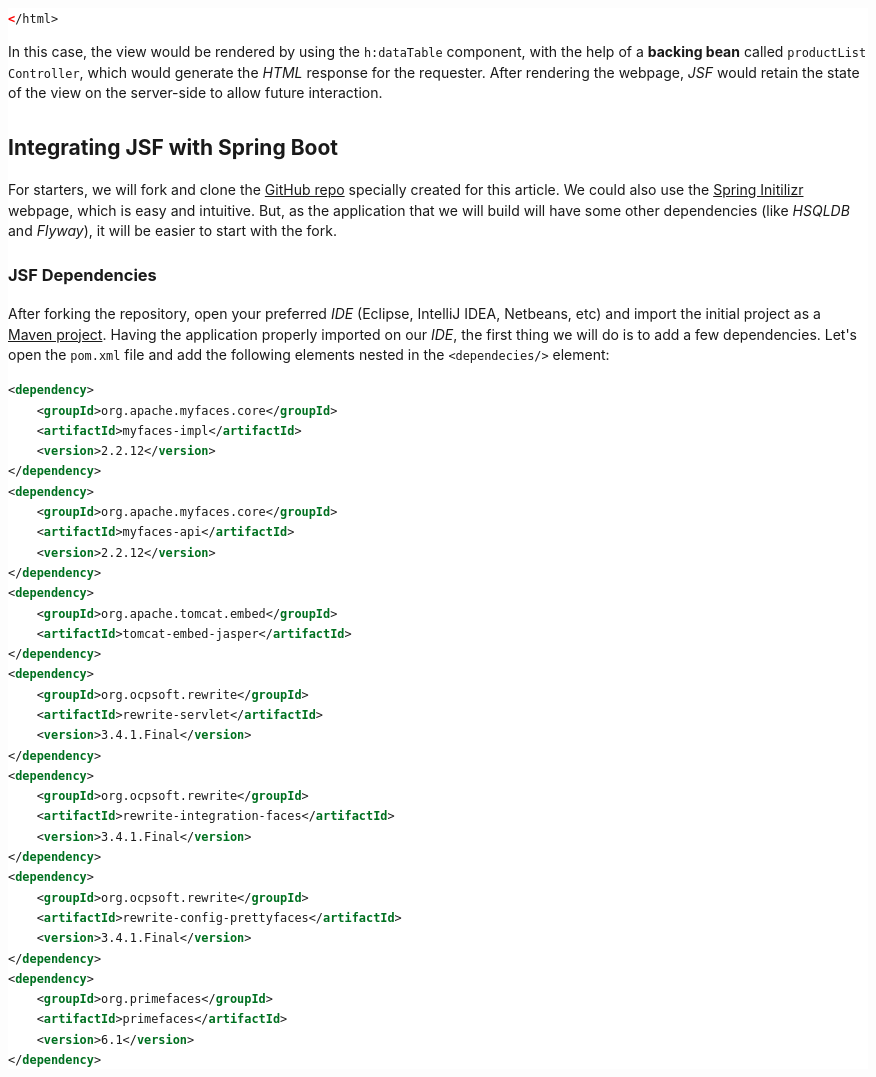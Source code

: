 ```xml
</html>

```

In this case, the view would be rendered by using the `h:dataTable` component, with the help of a **backing bean** called `productListController`, which would generate the *HTML* response for the requester. After rendering the webpage, *JSF* would retain the state of the view on the server-side to allow future interaction.

## Integrating JSF with Spring Boot

For starters, we will fork and clone the [GitHub repo](https://github.com/auth0-blog/spring-boot-faces) specially created for this article. We could also use the [Spring Initilizr](http://start.spring.io/) webpage, which is easy and intuitive. But, as the application that we will build will have some other dependencies (like *HSQLDB* and *Flyway*), it will be easier to start with the fork.

### JSF Dependencies

After forking the repository, open your preferred *IDE* (Eclipse, IntelliJ IDEA, Netbeans, etc) and import the initial project as a [Maven project](https://maven.apache.org/). Having the application properly imported on our *IDE*, the first thing we will do is to add a few dependencies. Let's open the `pom.xml` file and add the following elements nested in the `<dependecies/>` element:

```xml
<dependency>
	<groupId>org.apache.myfaces.core</groupId>
	<artifactId>myfaces-impl</artifactId>
	<version>2.2.12</version>
</dependency>
<dependency>
	<groupId>org.apache.myfaces.core</groupId>
	<artifactId>myfaces-api</artifactId>
	<version>2.2.12</version>
</dependency>
<dependency>
	<groupId>org.apache.tomcat.embed</groupId>
	<artifactId>tomcat-embed-jasper</artifactId>
</dependency>
<dependency>
	<groupId>org.ocpsoft.rewrite</groupId>
	<artifactId>rewrite-servlet</artifactId>
	<version>3.4.1.Final</version>
</dependency>
<dependency>
	<groupId>org.ocpsoft.rewrite</groupId>
	<artifactId>rewrite-integration-faces</artifactId>
	<version>3.4.1.Final</version>
</dependency>
<dependency>
	<groupId>org.ocpsoft.rewrite</groupId>
	<artifactId>rewrite-config-prettyfaces</artifactId>
	<version>3.4.1.Final</version>
</dependency>
<dependency>
	<groupId>org.primefaces</groupId>
	<artifactId>primefaces</artifactId>
	<version>6.1</version>
</dependency>
```
